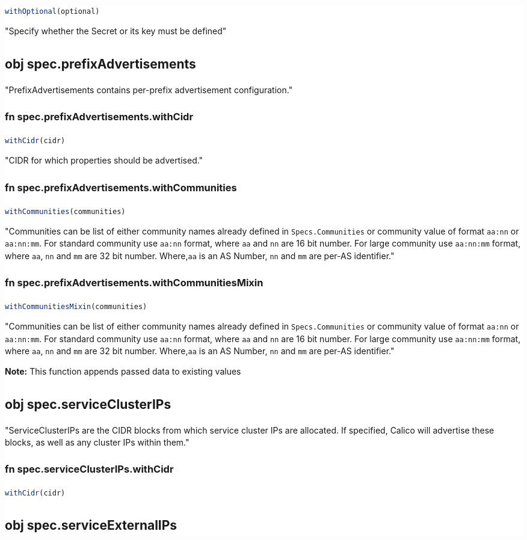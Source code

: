 ```ts
withOptional(optional)
```

"Specify whether the Secret or its key must be defined"

## obj spec.prefixAdvertisements

"PrefixAdvertisements contains per-prefix advertisement configuration."

### fn spec.prefixAdvertisements.withCidr

```ts
withCidr(cidr)
```

"CIDR for which properties should be advertised."

### fn spec.prefixAdvertisements.withCommunities

```ts
withCommunities(communities)
```

"Communities can be list of either community names already defined in `Specs.Communities` or community value of format `aa:nn` or `aa:nn:mm`. For standard community use `aa:nn` format, where `aa` and `nn` are 16 bit number. For large community use `aa:nn:mm` format, where `aa`, `nn` and `mm` are 32 bit number. Where,`aa` is an AS Number, `nn` and `mm` are per-AS identifier."

### fn spec.prefixAdvertisements.withCommunitiesMixin

```ts
withCommunitiesMixin(communities)
```

"Communities can be list of either community names already defined in `Specs.Communities` or community value of format `aa:nn` or `aa:nn:mm`. For standard community use `aa:nn` format, where `aa` and `nn` are 16 bit number. For large community use `aa:nn:mm` format, where `aa`, `nn` and `mm` are 32 bit number. Where,`aa` is an AS Number, `nn` and `mm` are per-AS identifier."

**Note:** This function appends passed data to existing values

## obj spec.serviceClusterIPs

"ServiceClusterIPs are the CIDR blocks from which service cluster IPs are allocated. If specified, Calico will advertise these blocks, as well as any cluster IPs within them."

### fn spec.serviceClusterIPs.withCidr

```ts
withCidr(cidr)
```



## obj spec.serviceExternalIPs
